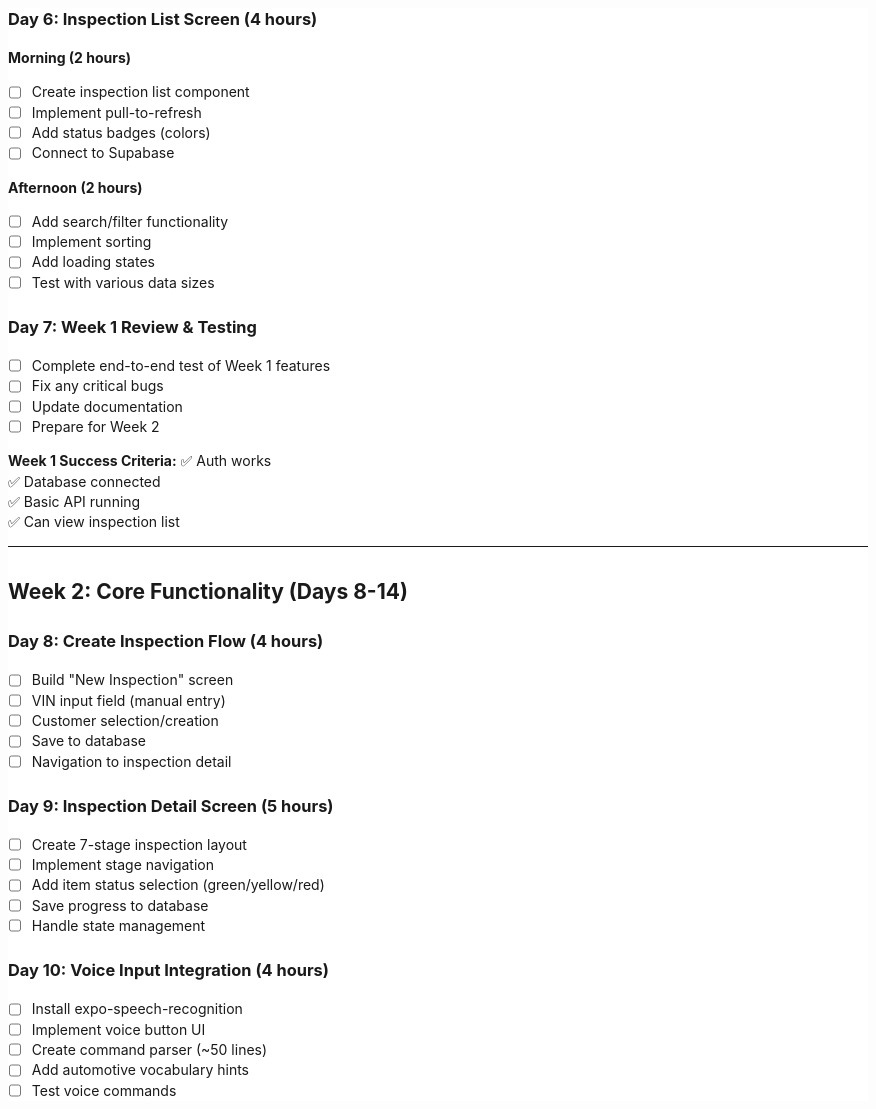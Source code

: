 ### Day 6: Inspection List Screen (4 hours)
**Morning (2 hours)**
- [ ] Create inspection list component
- [ ] Implement pull-to-refresh
- [ ] Add status badges (colors)
- [ ] Connect to Supabase

**Afternoon (2 hours)**
- [ ] Add search/filter functionality
- [ ] Implement sorting
- [ ] Add loading states
- [ ] Test with various data sizes

### Day 7: Week 1 Review & Testing
- [ ] Complete end-to-end test of Week 1 features
- [ ] Fix any critical bugs
- [ ] Update documentation
- [ ] Prepare for Week 2

**Week 1 Success Criteria:**
✅ Auth works  
✅ Database connected  
✅ Basic API running  
✅ Can view inspection list  

---

## Week 2: Core Functionality (Days 8-14)

### Day 8: Create Inspection Flow (4 hours)
- [ ] Build "New Inspection" screen
- [ ] VIN input field (manual entry)
- [ ] Customer selection/creation
- [ ] Save to database
- [ ] Navigation to inspection detail

### Day 9: Inspection Detail Screen (5 hours)
- [ ] Create 7-stage inspection layout
- [ ] Implement stage navigation
- [ ] Add item status selection (green/yellow/red)
- [ ] Save progress to database
- [ ] Handle state management

### Day 10: Voice Input Integration (4 hours)
- [ ] Install expo-speech-recognition
- [ ] Implement voice button UI
- [ ] Create command parser (~50 lines)
- [ ] Add automotive vocabulary hints
- [ ] Test voice commands
